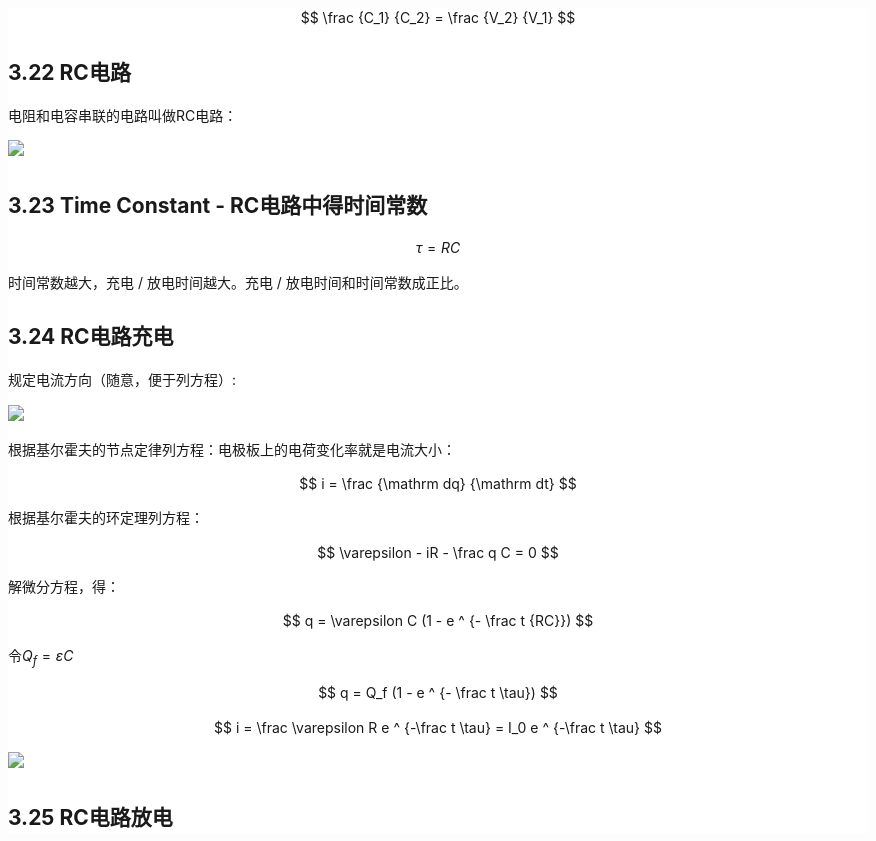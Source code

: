 $$
	\frac {C_1} {C_2} = \frac {V_2} {V_1}
$$

## 3.22 RC电路

电阻和电容串联的电路叫做RC电路：

![](https://cdn.jsdelivr.net/gh/JeffersonQin/blog-asset@latest/usr/vscode/20210217014227_6352507b97d00c453f6fdd7b738d636d.png)

## 3.23 Time Constant - RC电路中得时间常数

$$
	\tau = RC
$$

时间常数越大，充电 / 放电时间越大。充电 / 放电时间和时间常数成正比。

## 3.24 RC电路充电

规定电流方向（随意，便于列方程）:

![](https://cdn.jsdelivr.net/gh/JeffersonQin/blog-asset@latest/usr/vscode/20210217014827_0c1c2faed185d48695b2d6fadede11a8.png)

根据基尔霍夫的节点定律列方程：电极板上的电荷变化率就是电流大小：

$$
	i = \frac {\mathrm dq} {\mathrm dt}
$$

根据基尔霍夫的环定理列方程：

$$
	\varepsilon - iR - \frac q C = 0
$$

解微分方程，得：

$$
	q = \varepsilon C (1 - e ^ {- \frac t {RC}})
$$

令$Q_f = \varepsilon C$

$$
	q = Q_f (1 - e ^ {- \frac t \tau})
$$

$$
	i = \frac \varepsilon R e ^ {-\frac t \tau} = I_0 e ^ {-\frac t \tau}
$$

![](https://cdn.jsdelivr.net/gh/JeffersonQin/blog-asset@latest/usr/vscode/20210217015506_3a20dbd621af87e472a67c8490c1a6f5.png)

## 3.25 RC电路放电

